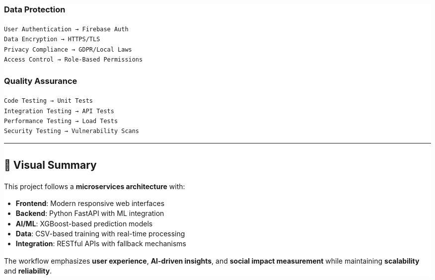 ### **Data Protection**
```
User Authentication → Firebase Auth
Data Encryption → HTTPS/TLS
Privacy Compliance → GDPR/Local Laws
Access Control → Role-Based Permissions
```

### **Quality Assurance**
```
Code Testing → Unit Tests
Integration Testing → API Tests
Performance Testing → Load Tests
Security Testing → Vulnerability Scans
```

---

## 🎨 **Visual Summary**

This project follows a **microservices architecture** with:
- **Frontend**: Modern responsive web interfaces
- **Backend**: Python FastAPI with ML integration
- **AI/ML**: XGBoost-based prediction models
- **Data**: CSV-based training with real-time processing
- **Integration**: RESTful APIs with fallback mechanisms

The workflow emphasizes **user experience**, **AI-driven insights**, and **social impact measurement** while maintaining **scalability** and **reliability**.
